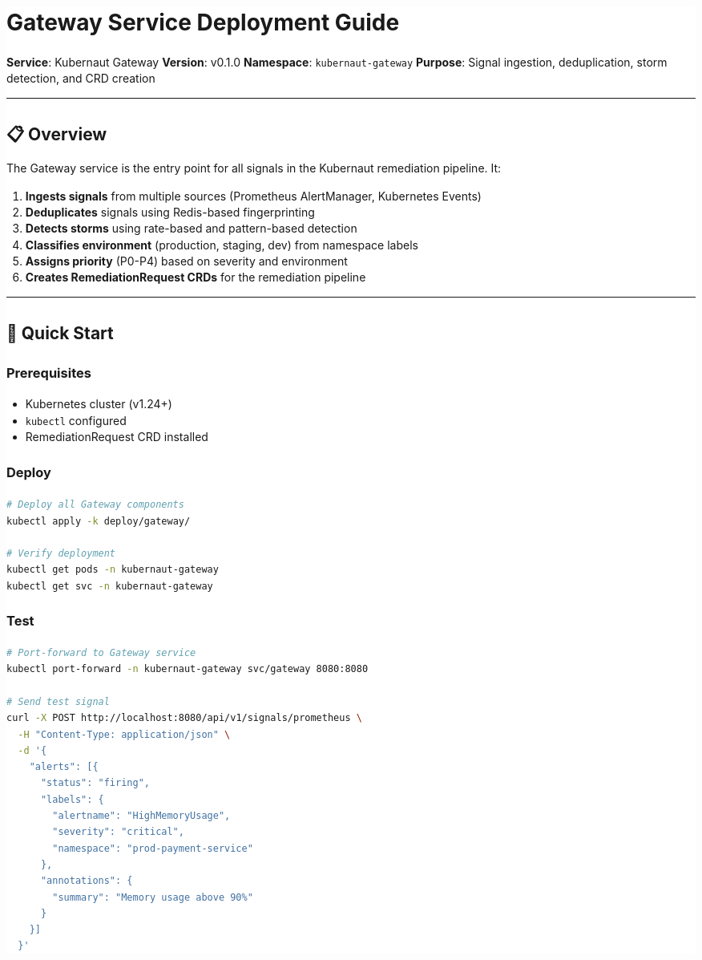 # Gateway Service Deployment Guide

**Service**: Kubernaut Gateway
**Version**: v0.1.0
**Namespace**: `kubernaut-gateway`
**Purpose**: Signal ingestion, deduplication, storm detection, and CRD creation

---

## 📋 Overview

The Gateway service is the entry point for all signals in the Kubernaut remediation pipeline. It:

1. **Ingests signals** from multiple sources (Prometheus AlertManager, Kubernetes Events)
2. **Deduplicates** signals using Redis-based fingerprinting
3. **Detects storms** using rate-based and pattern-based detection
4. **Classifies environment** (production, staging, dev) from namespace labels
5. **Assigns priority** (P0-P4) based on severity and environment
6. **Creates RemediationRequest CRDs** for the remediation pipeline

---

## 🚀 Quick Start

### Prerequisites

- Kubernetes cluster (v1.24+)
- `kubectl` configured
- RemediationRequest CRD installed

### Deploy

```bash
# Deploy all Gateway components
kubectl apply -k deploy/gateway/

# Verify deployment
kubectl get pods -n kubernaut-gateway
kubectl get svc -n kubernaut-gateway
```

### Test

```bash
# Port-forward to Gateway service
kubectl port-forward -n kubernaut-gateway svc/gateway 8080:8080

# Send test signal
curl -X POST http://localhost:8080/api/v1/signals/prometheus \
  -H "Content-Type: application/json" \
  -d '{
    "alerts": [{
      "status": "firing",
      "labels": {
        "alertname": "HighMemoryUsage",
        "severity": "critical",
        "namespace": "prod-payment-service"
      },
      "annotations": {
        "summary": "Memory usage above 90%"
      }
    }]
  }'

```